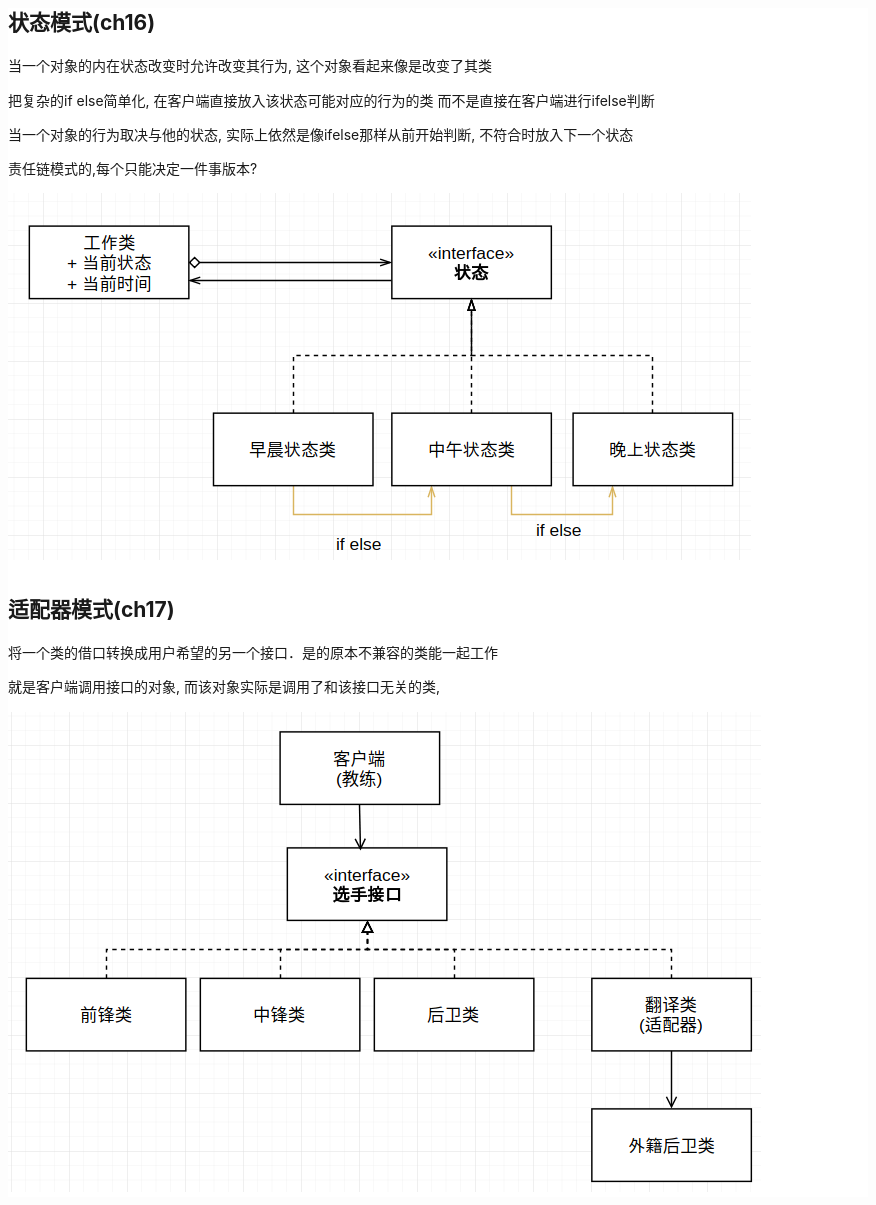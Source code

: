 

## 状态模式(ch16)

当一个对象的内在状态改变时允许改变其行为, 这个对象看起来像是改变了其类

把复杂的if else简单化, 在客户端直接放入该状态可能对应的行为的类 而不是直接在客户端进行ifelse判断

当一个对象的行为取决与他的状态, 实际上依然是像ifelse那样从前开始判断, 不符合时放入下一个状态

责任链模式的,每个只能决定一件事版本?

![1539603327780](assets/1539603327780.png)

## 适配器模式(ch17)

将一个类的借口转换成用户希望的另一个接口．是的原本不兼容的类能一起工作

就是客户端调用接口的对象, 而该对象实际是调用了和该接口无关的类,

![1539603633762](assets/1539603633762.png)
